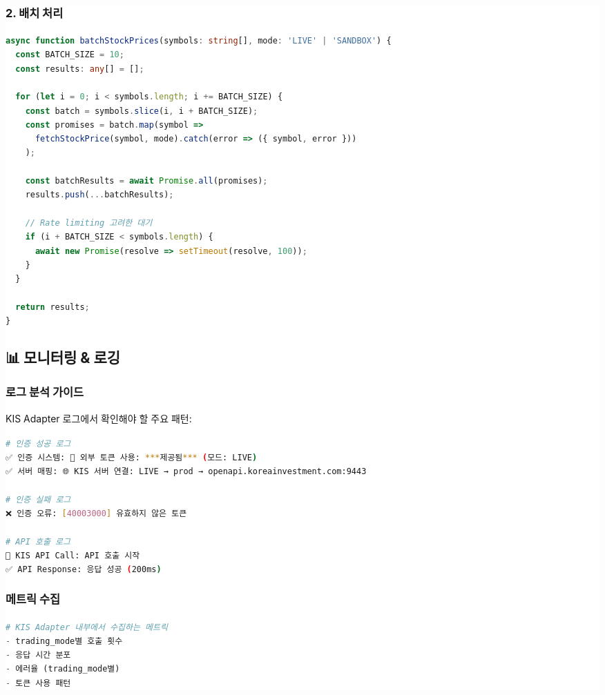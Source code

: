 ### 2. 배치 처리

```typescript
async function batchStockPrices(symbols: string[], mode: 'LIVE' | 'SANDBOX') {
  const BATCH_SIZE = 10;
  const results: any[] = [];
  
  for (let i = 0; i < symbols.length; i += BATCH_SIZE) {
    const batch = symbols.slice(i, i + BATCH_SIZE);
    const promises = batch.map(symbol => 
      fetchStockPrice(symbol, mode).catch(error => ({ symbol, error }))
    );
    
    const batchResults = await Promise.all(promises);
    results.push(...batchResults);
    
    // Rate limiting 고려한 대기
    if (i + BATCH_SIZE < symbols.length) {
      await new Promise(resolve => setTimeout(resolve, 100));
    }
  }
  
  return results;
}
```

## 📊 모니터링 & 로깅

### 로그 분석 가이드

KIS Adapter 로그에서 확인해야 할 주요 패턴:

```bash
# 인증 성공 로그
✅ 인증 시스템: 🔑 외부 토큰 사용: ***제공됨*** (모드: LIVE)
✅ 서버 매핑: 🌐 KIS 서버 연결: LIVE → prod → openapi.koreainvestment.com:9443

# 인증 실패 로그
❌ 인증 오류: [40003000] 유효하지 않은 토큰

# API 호출 로그  
🔄 KIS API Call: API 호출 시작
✅ API Response: 응답 성공 (200ms)
```

### 메트릭 수집

```python
# KIS Adapter 내부에서 수집하는 메트릭
- trading_mode별 호출 횟수
- 응답 시간 분포
- 에러율 (trading_mode별)
- 토큰 사용 패턴
```
